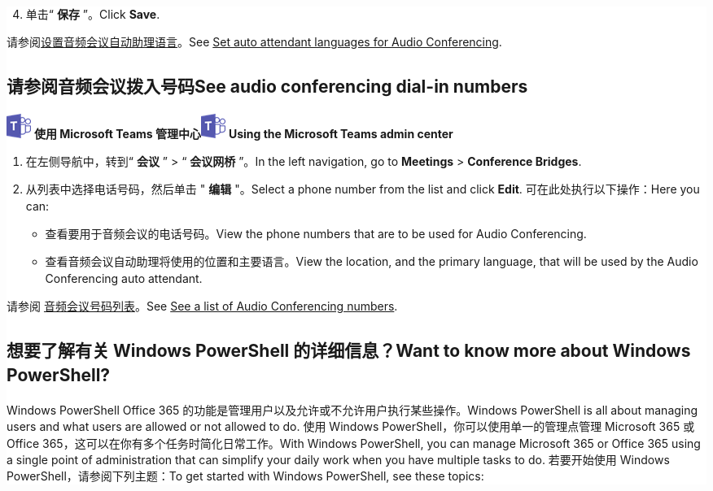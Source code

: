 4. <span data-ttu-id="2ed97-193">单击“ **保存** ”。</span><span class="sxs-lookup"><span data-stu-id="2ed97-193">Click **Save**.</span></span>


<span data-ttu-id="2ed97-194">请参阅[设置音频会议自动助理语言](set-auto-attendant-languages-for-audio-conferencing-in-teams.md)。</span><span class="sxs-lookup"><span data-stu-id="2ed97-194">See [Set auto attendant languages for Audio Conferencing](set-auto-attendant-languages-for-audio-conferencing-in-teams.md).</span></span>
  
## <a name="see-audio-conferencing-dial-in-numbers"></a><span data-ttu-id="2ed97-195">请参阅音频会议拨入号码</span><span class="sxs-lookup"><span data-stu-id="2ed97-195">See audio conferencing dial-in numbers</span></span>

<span data-ttu-id="2ed97-196">![一个显示 Microsoft Teams 徽标的图标](media/teams-logo-30x30.png) **使用 Microsoft Teams 管理中心**</span><span class="sxs-lookup"><span data-stu-id="2ed97-196">![An icon showing the Microsoft Teams logo](media/teams-logo-30x30.png) **Using the Microsoft Teams admin center**</span></span>

1. <span data-ttu-id="2ed97-197">在左侧导航中，转到“ **会议** ” > “ **会议网桥** ”。</span><span class="sxs-lookup"><span data-stu-id="2ed97-197">In the left navigation, go to **Meetings** > **Conference Bridges**.</span></span> 

2. <span data-ttu-id="2ed97-198">从列表中选择电话号码，然后单击 " **编辑** "。</span><span class="sxs-lookup"><span data-stu-id="2ed97-198">Select a phone number from the list and click **Edit**.</span></span> <span data-ttu-id="2ed97-199">可在此处执行以下操作：</span><span class="sxs-lookup"><span data-stu-id="2ed97-199">Here you can:</span></span>
    
   - <span data-ttu-id="2ed97-200">查看要用于音频会议的电话号码。</span><span class="sxs-lookup"><span data-stu-id="2ed97-200">View the phone numbers that are to be used for Audio Conferencing.</span></span> 
    
   - <span data-ttu-id="2ed97-201">查看音频会议自动助理将使用的位置和主要语言。</span><span class="sxs-lookup"><span data-stu-id="2ed97-201">View the location, and the primary language, that will be used by the Audio Conferencing auto attendant.</span></span>

  
<span data-ttu-id="2ed97-202">请参阅 [音频会议号码列表](see-a-list-of-audio-conferencing-numbers-in-teams.md)。</span><span class="sxs-lookup"><span data-stu-id="2ed97-202">See [See a list of Audio Conferencing numbers](see-a-list-of-audio-conferencing-numbers-in-teams.md).</span></span>
  

## <a name="want-to-know-more-about-windows-powershell"></a><span data-ttu-id="2ed97-203">想要了解有关 Windows PowerShell 的详细信息？</span><span class="sxs-lookup"><span data-stu-id="2ed97-203">Want to know more about Windows PowerShell?</span></span>

<span data-ttu-id="2ed97-204">Windows PowerShell Office 365 的功能是管理用户以及允许或不允许用户执行某些操作。</span><span class="sxs-lookup"><span data-stu-id="2ed97-204">Windows PowerShell is all about managing users and what users are allowed or not allowed to do.</span></span> <span data-ttu-id="2ed97-205">使用 Windows PowerShell，你可以使用单一的管理点管理 Microsoft 365 或 Office 365，这可以在你有多个任务时简化日常工作。</span><span class="sxs-lookup"><span data-stu-id="2ed97-205">With Windows PowerShell, you can manage Microsoft 365 or Office 365 using a single point of administration that can simplify your daily work when you have multiple tasks to do.</span></span> <span data-ttu-id="2ed97-206">若要开始使用 Windows PowerShell，请参阅下列主题：</span><span class="sxs-lookup"><span data-stu-id="2ed97-206">To get started with Windows PowerShell, see these topics:</span></span>
    